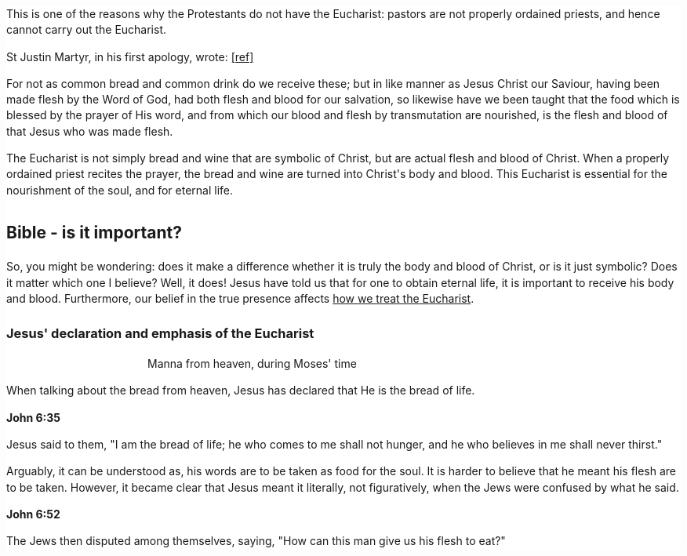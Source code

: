 </box>

This is one of the reasons why the Protestants do not have the Eucharist: pastors are not properly ordained priests, and hence cannot carry out the Eucharist.

St Justin Martyr, in his first apology, wrote: [[ref]](https://www.earlychristianwritings.com/text/justinmartyr-firstapology.html)

<box type="tip">

For not as common bread and common drink do we receive these; but in like manner as Jesus Christ our Saviour, having been made flesh by the Word of God, had both flesh and blood for our salvation, so likewise have we been taught that the food which is blessed by the prayer of His word, and from which our blood and flesh by transmutation are nourished, is the flesh and blood of that Jesus who was made flesh.

</box>

The Eucharist is not simply bread and wine that are symbolic of Christ, but are actual flesh and blood of Christ. When a properly ordained priest recites the prayer, the bread and wine are turned into Christ's body and blood. This Eucharist is essential for the nourishment of the soul, and for eternal life.

## Bible - is it important?

So, you might be wondering: does it make a difference whether it is truly the body and blood of Christ, or is it just symbolic? Does it matter which one I believe? Well, it does! Jesus have told us that for one to obtain eternal life, it is important to receive his body and blood. Furthermore, our belief in the true presence affects [how we treat the Eucharist](#preparation-for-the-eucharist).

### Jesus' declaration and emphasis of the Eucharist

<pic src="/assets/the-eucharist-and-transubstantiation/manna.jpg" style="margin: auto; display: block; width: min(70%, 500px)">
Manna from heaven, during Moses' time
</pic>

When talking about the bread from heaven, Jesus has declared that He is the bread of life.

<box type="tip">

**John 6:35**

Jesus said to them, "I am the bread of life; he who comes to me shall not hunger, and he who believes in me shall never thirst."

</box>

Arguably, it can be understood as, his words are to be taken as food for the soul. It is harder to believe that he meant his flesh are to be taken. However, it became clear that Jesus meant it literally, not figuratively, when the Jews were confused by what he said.

<box type="tip">

**John 6:52**

The Jews then disputed among themselves, saying, "How can this man give us his flesh to eat?"

